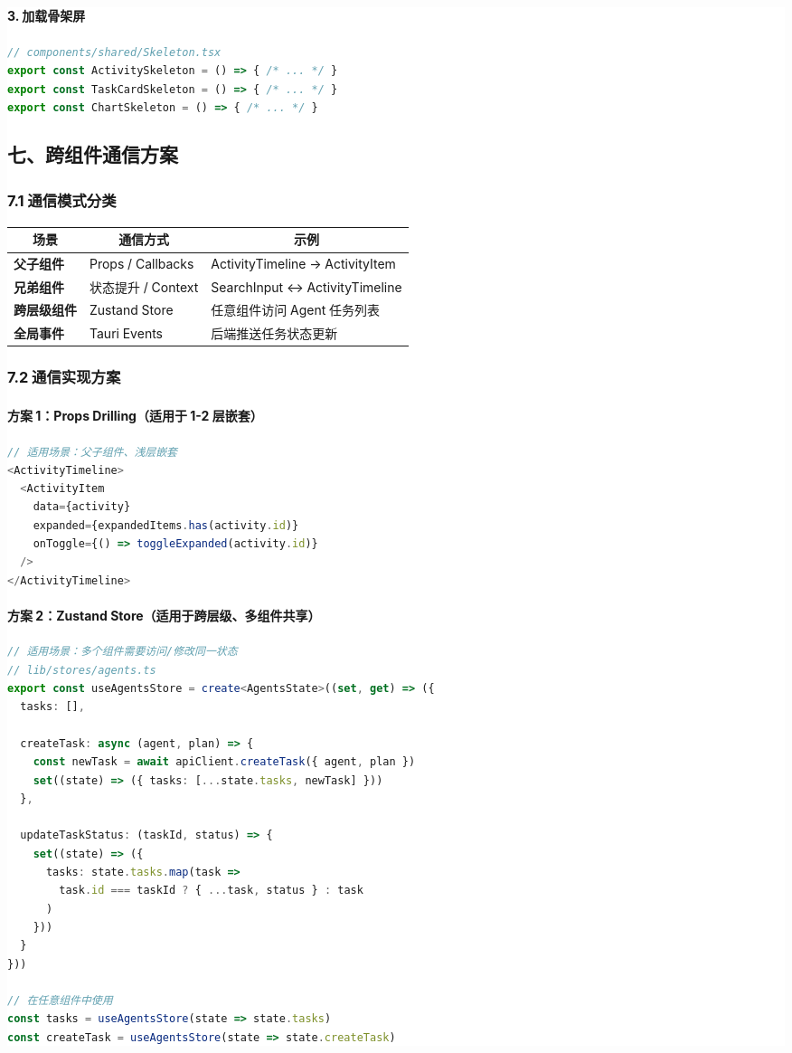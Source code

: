 #### 3. 加载骨架屏

```typescript
// components/shared/Skeleton.tsx
export const ActivitySkeleton = () => { /* ... */ }
export const TaskCardSkeleton = () => { /* ... */ }
export const ChartSkeleton = () => { /* ... */ }
```

## 七、跨组件通信方案

### 7.1 通信模式分类

| 场景 | 通信方式 | 示例 |
|------|----------|------|
| **父子组件** | Props / Callbacks | ActivityTimeline → ActivityItem |
| **兄弟组件** | 状态提升 / Context | SearchInput ↔ ActivityTimeline |
| **跨层级组件** | Zustand Store | 任意组件访问 Agent 任务列表 |
| **全局事件** | Tauri Events | 后端推送任务状态更新 |

### 7.2 通信实现方案

#### 方案 1：Props Drilling（适用于 1-2 层嵌套）

```typescript
// 适用场景：父子组件、浅层嵌套
<ActivityTimeline>
  <ActivityItem
    data={activity}
    expanded={expandedItems.has(activity.id)}
    onToggle={() => toggleExpanded(activity.id)}
  />
</ActivityTimeline>
```

#### 方案 2：Zustand Store（适用于跨层级、多组件共享）

```typescript
// 适用场景：多个组件需要访问/修改同一状态
// lib/stores/agents.ts
export const useAgentsStore = create<AgentsState>((set, get) => ({
  tasks: [],

  createTask: async (agent, plan) => {
    const newTask = await apiClient.createTask({ agent, plan })
    set((state) => ({ tasks: [...state.tasks, newTask] }))
  },

  updateTaskStatus: (taskId, status) => {
    set((state) => ({
      tasks: state.tasks.map(task =>
        task.id === taskId ? { ...task, status } : task
      )
    }))
  }
}))

// 在任意组件中使用
const tasks = useAgentsStore(state => state.tasks)
const createTask = useAgentsStore(state => state.createTask)
```
